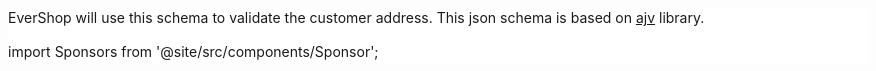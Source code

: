 EverShop will use this schema to validate the customer address. This json schema is based on [ajv](https://ajv.js.org/) library.

import Sponsors from '@site/src/components/Sponsor';

<Sponsors/>